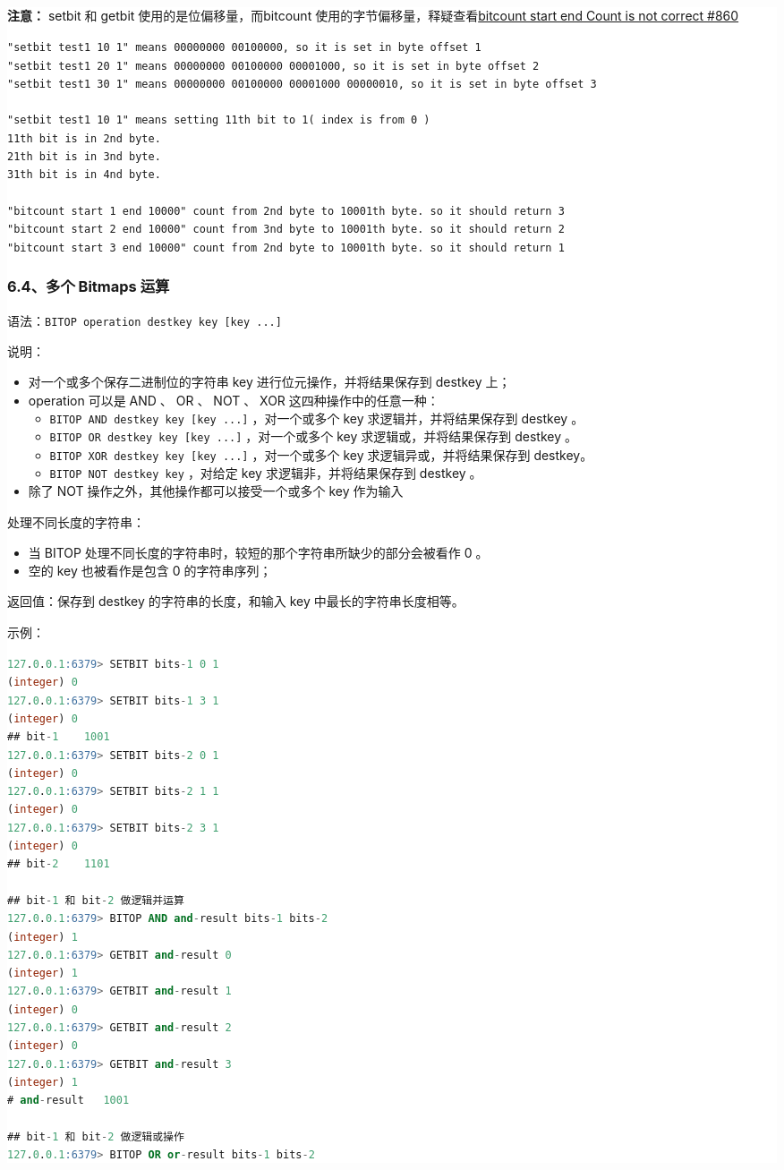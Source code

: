 **注意：** setbit 和 getbit 使用的是位偏移量，而bitcount 使用的字节偏移量，释疑查看[bitcount start end Count is not correct #860](https://github.com/redis/redis/issues/860)
```
"setbit test1 10 1" means 00000000 00100000, so it is set in byte offset 1
"setbit test1 20 1" means 00000000 00100000 00001000, so it is set in byte offset 2
"setbit test1 30 1" means 00000000 00100000 00001000 00000010, so it is set in byte offset 3

"setbit test1 10 1" means setting 11th bit to 1( index is from 0 )
11th bit is in 2nd byte.
21th bit is in 3nd byte.
31th bit is in 4nd byte.

"bitcount start 1 end 10000" count from 2nd byte to 10001th byte. so it should return 3
"bitcount start 2 end 10000" count from 3nd byte to 10001th byte. so it should return 2
"bitcount start 3 end 10000" count from 2nd byte to 10001th byte. so it should return 1
```

### 6.4、多个 Bitmaps 运算

语法：`BITOP operation destkey key [key ...]`

说明：
- 对一个或多个保存二进制位的字符串 key 进行位元操作，并将结果保存到 destkey 上；
- operation 可以是 AND 、 OR 、 NOT 、 XOR 这四种操作中的任意一种：
	- `BITOP AND destkey key [key ...]` ，对一个或多个 key 求逻辑并，并将结果保存到 destkey 。
	- `BITOP OR destkey key [key ...]` ，对一个或多个 key 求逻辑或，并将结果保存到 destkey 。
	- `BITOP XOR destkey key [key ...]` ，对一个或多个 key 求逻辑异或，并将结果保存到 destkey。
	- `BITOP NOT destkey key` ，对给定 key 求逻辑非，并将结果保存到 destkey 。
- 除了 NOT 操作之外，其他操作都可以接受一个或多个 key 作为输入

处理不同长度的字符串：
- 当 BITOP 处理不同长度的字符串时，较短的那个字符串所缺少的部分会被看作 0 。
- 空的 key 也被看作是包含 0 的字符串序列；

返回值：保存到 destkey 的字符串的长度，和输入 key 中最长的字符串长度相等。

示例：
```sql
127.0.0.1:6379> SETBIT bits-1 0 1
(integer) 0
127.0.0.1:6379> SETBIT bits-1 3 1
(integer) 0
## bit-1    1001
127.0.0.1:6379> SETBIT bits-2 0 1
(integer) 0
127.0.0.1:6379> SETBIT bits-2 1 1
(integer) 0
127.0.0.1:6379> SETBIT bits-2 3 1
(integer) 0
## bit-2    1101

## bit-1 和 bit-2 做逻辑并运算
127.0.0.1:6379> BITOP AND and-result bits-1 bits-2
(integer) 1
127.0.0.1:6379> GETBIT and-result 0
(integer) 1
127.0.0.1:6379> GETBIT and-result 1
(integer) 0
127.0.0.1:6379> GETBIT and-result 2
(integer) 0
127.0.0.1:6379> GETBIT and-result 3
(integer) 1
# and-result   1001

## bit-1 和 bit-2 做逻辑或操作
127.0.0.1:6379> BITOP OR or-result bits-1 bits-2
```